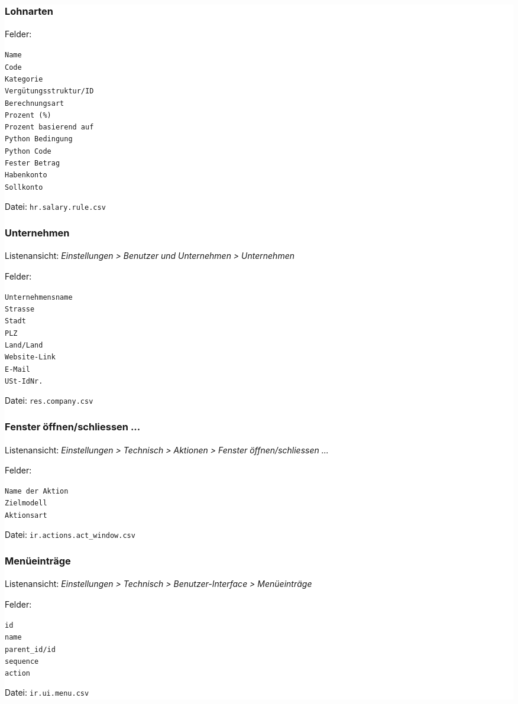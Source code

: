 ### Lohnarten

Felder:
```
Name
Code
Kategorie
Vergütungsstruktur/ID
Berechnungsart
Prozent (%)
Prozent basierend auf
Python Bedingung
Python Code
Fester Betrag
Habenkonto
Sollkonto
```
Datei: `hr.salary.rule.csv`

### Unternehmen
Listenansicht: *Einstellungen > Benutzer und Unternehmen > Unternehmen*

Felder:
```
Unternehmensname
Strasse
Stadt
PLZ
Land/Land
Website-Link
E-Mail
USt-IdNr.
```
Datei: `res.company.csv`

### Fenster öffnen/schliessen ...
Listenansicht: *Einstellungen > Technisch > Aktionen > Fenster öffnen/schliessen ...*

Felder:
```
Name der Aktion
Zielmodell
Aktionsart
```
Datei: `ir.actions.act_window.csv`

### Menüeinträge
Listenansicht: *Einstellungen > Technisch > Benutzer-Interface > Menüeinträge*

Felder:
```
id
name
parent_id/id
sequence
action
```
Datei: `ir.ui.menu.csv`
